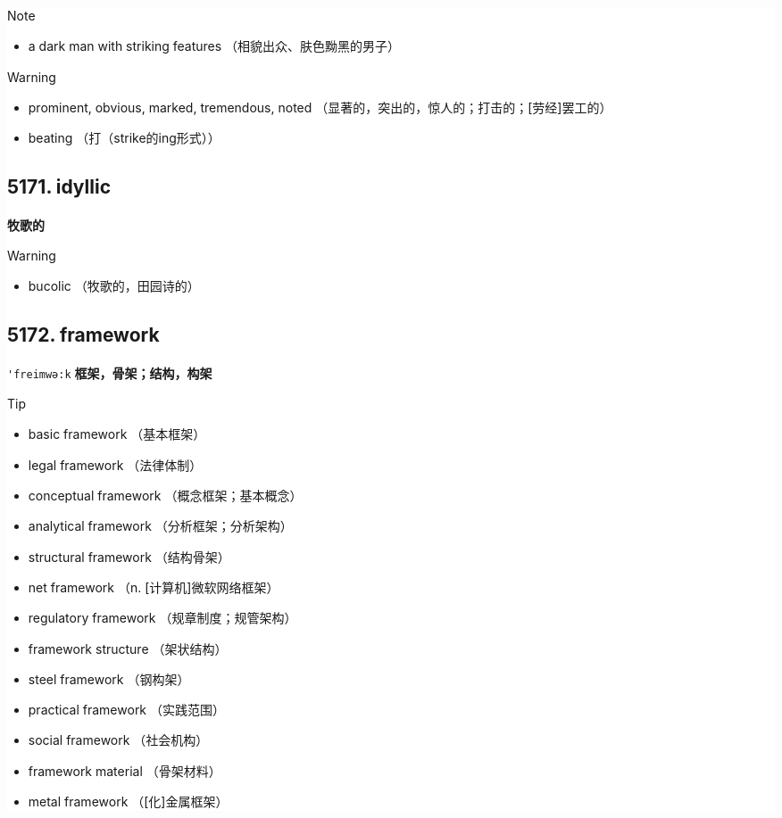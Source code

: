 > [!NOTE]
>
> - a dark man with striking features （相貌出众、肤色黝黑的男子）
>

> [!WARNING]
>
> - prominent, obvious, marked, tremendous, noted （显著的，突出的，惊人的；打击的；[劳经]罢工的）
>
> - beating （打（strike的ing形式））
>

## 5171. idyllic

**牧歌的**

> [!WARNING]
>
> - bucolic （牧歌的，田园诗的）
>

## 5172. framework

`'freimwə:k`  **框架，骨架；结构，构架**

> [!TIP]
>
> - basic framework （基本框架）
>
> - legal framework （法律体制）
>
> - conceptual framework （概念框架；基本概念）
>
> - analytical framework （分析框架；分析架构）
>
> - structural framework （结构骨架）
>
> - net framework （n. [计算机]微软网络框架）
>
> - regulatory framework （规章制度；规管架构）
>
> - framework structure （架状结构）
>
> - steel framework （钢构架）
>
> - practical framework （实践范围）
>
> - social framework （社会机构）
>
> - framework material （骨架材料）
>
> - metal framework （[化]金属框架）
>
